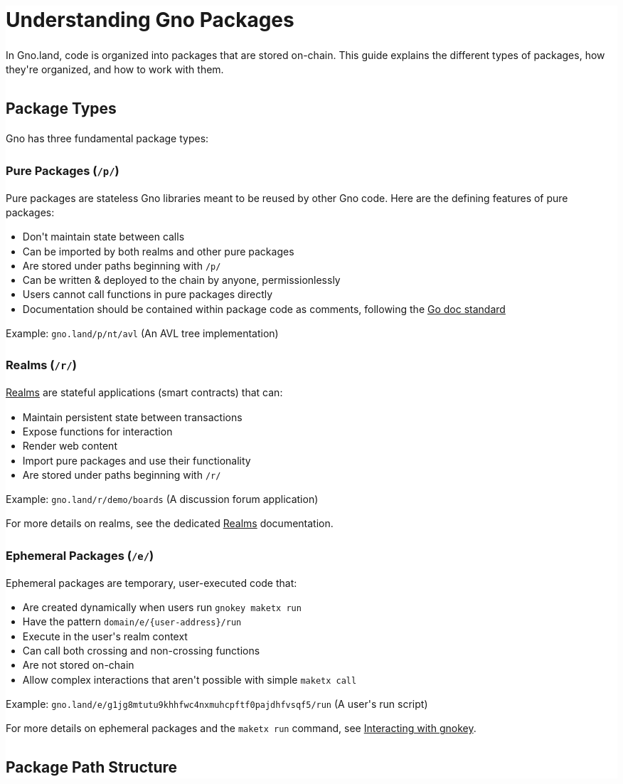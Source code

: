 # Understanding Gno Packages

In Gno.land, code is organized into packages that are stored on-chain. This
guide explains the different types of packages, how they're organized, and how
to work with them.

## Package Types

Gno has three fundamental package types:

### Pure Packages (`/p/`)

Pure packages are stateless Gno libraries meant to be reused by other Gno
code. Here are the defining features of pure packages:
- Don't maintain state between calls
- Can be imported by both realms and other pure packages
- Are stored under paths beginning with `/p/`
- Can be written & deployed to the chain by anyone, permissionlessly
- Users cannot call functions in pure packages directly
- Documentation should be contained within package code as comments, following the [Go doc standard](https://tip.golang.org/doc/comment)

Example: `gno.land/p/nt/avl` (An AVL tree implementation)

### Realms (`/r/`)

[Realms](./realms.md) are stateful applications (smart contracts) that can:
- Maintain persistent state between transactions
- Expose functions for interaction
- Render web content
- Import pure packages and use their functionality
- Are stored under paths beginning with `/r/`

Example: `gno.land/r/demo/boards` (A discussion forum application)

For more details on realms, see the dedicated [Realms](./realms.md) documentation.

### Ephemeral Packages (`/e/`)

Ephemeral packages are temporary, user-executed code that:
- Are created dynamically when users run `gnokey maketx run`
- Have the pattern `domain/e/{user-address}/run`
- Execute in the user's realm context
- Can call both crossing and non-crossing functions
- Are not stored on-chain
- Allow complex interactions that aren't possible with simple `maketx call`

Example: `gno.land/e/g1jg8mtutu9khhfwc4nxmuhcpftf0pajdhfvsqf5/run` (A user's run script)

For more details on ephemeral packages and the `maketx run` command, see [Interacting with gnokey](../users/interact-with-gnokey.md#run).

## Package Path Structure
